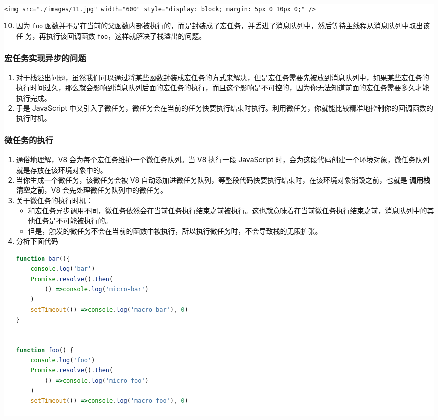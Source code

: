     <img src="./images/11.jpg" width="600" style="display: block; margin: 5px 0 10px 0;" />
10. 因为 `foo` 函数并不是在当前的父函数内部被执行的，而是封装成了宏任务，并丢进了消息队列中，然后等待主线程从消息队列中取出该任
务，再执行该回调函数 `foo`，这样就解决了栈溢出的问题。    

### 宏任务实现异步的问题
1. 对于栈溢出问题，虽然我们可以通过将某些函数封装成宏任务的方式来解决，但是宏任务需要先被放到消息队列中，如果某些宏任务的执行时间过久，那么就会影响到消息队列后面的宏任务的执行，而且这个影响是不可控的，因为你无法知道前面的宏任务需要多久才能执行完成。
2. 于是 JavaScript 中又引入了微任务，微任务会在当前的任务快要执行结束时执行。利用微任务，你就能比较精准地控制你的回调函数的执行时机。

### 微任务的执行
1. 通俗地理解，V8 会为每个宏任务维护一个微任务队列。当 V8 执行一段 JavaScript 时，会为这段代码创建一个环境对象，微任务队列就是存放在该环境对象中的。
2. 当你生成一个微任务，该微任务会被 V8 自动添加进微任务队列，等整段代码快要执行结束时，在该环境对象销毁之前，也就是 **调用栈清空之前**，V8 会先处理微任务队列中的微任务。
3. 关于微任务的执行时机：
    * 和宏任务异步调用不同，微任务依然会在当前任务执行结束之前被执行。这也就意味着在当前微任务执行结束之前，消息队列中的其他任务是不可能被执行的。
    * 但是，触发的微任务不会在当前的函数中被执行，所以执行微任务时，不会导致栈的无限扩张。
4. 分析下面代码
    ```js
    function bar(){
        console.log('bar')
        Promise.resolve().then(
            () =>console.log('micro-bar')
        ) 
        setTimeout(() =>console.log('macro-bar'), 0)
    }


    function foo() {
        console.log('foo')
        Promise.resolve().then(
            () =>console.log('micro-foo')
        ) 
        setTimeout(() =>console.log('macro-foo'), 0)
        